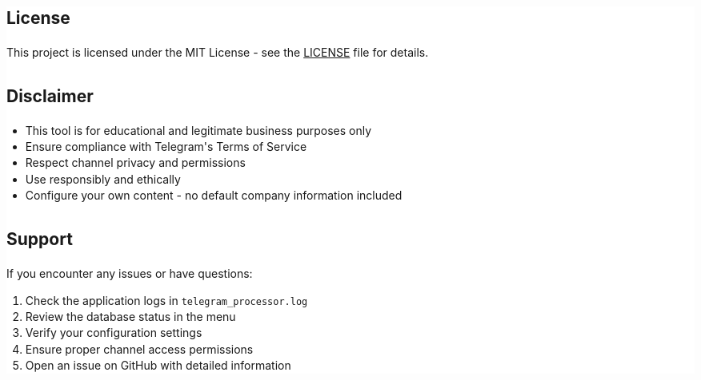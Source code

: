 ## License

This project is licensed under the MIT License - see the [LICENSE](LICENSE) file for details.

## Disclaimer

- This tool is for educational and legitimate business purposes only
- Ensure compliance with Telegram's Terms of Service
- Respect channel privacy and permissions
- Use responsibly and ethically
- Configure your own content - no default company information included

## Support

If you encounter any issues or have questions:

1. Check the application logs in `telegram_processor.log`
2. Review the database status in the menu
3. Verify your configuration settings
4. Ensure proper channel access permissions
5. Open an issue on GitHub with detailed information
